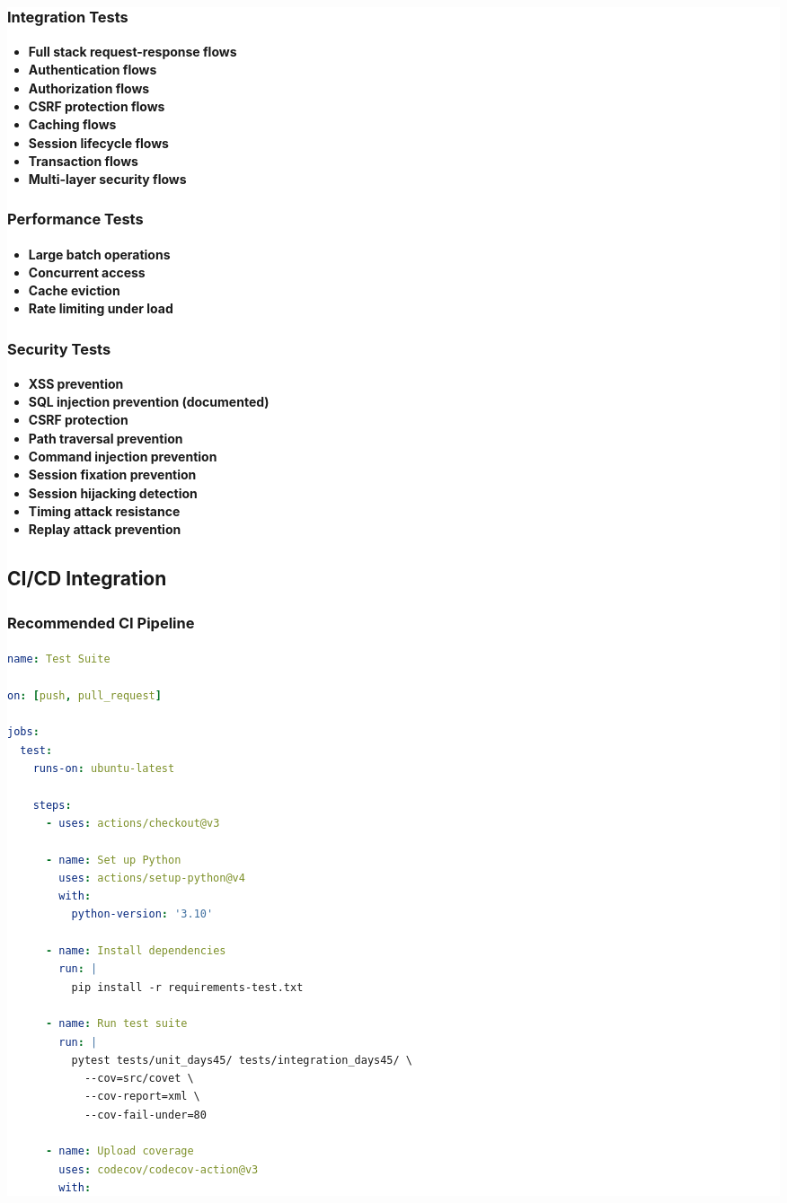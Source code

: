 ### Integration Tests
- **Full stack request-response flows**
- **Authentication flows**
- **Authorization flows**
- **CSRF protection flows**
- **Caching flows**
- **Session lifecycle flows**
- **Transaction flows**
- **Multi-layer security flows**

### Performance Tests
- **Large batch operations**
- **Concurrent access**
- **Cache eviction**
- **Rate limiting under load**

### Security Tests
- **XSS prevention**
- **SQL injection prevention (documented)**
- **CSRF protection**
- **Path traversal prevention**
- **Command injection prevention**
- **Session fixation prevention**
- **Session hijacking detection**
- **Timing attack resistance**
- **Replay attack prevention**

## CI/CD Integration

### Recommended CI Pipeline

```yaml
name: Test Suite

on: [push, pull_request]

jobs:
  test:
    runs-on: ubuntu-latest

    steps:
      - uses: actions/checkout@v3

      - name: Set up Python
        uses: actions/setup-python@v4
        with:
          python-version: '3.10'

      - name: Install dependencies
        run: |
          pip install -r requirements-test.txt

      - name: Run test suite
        run: |
          pytest tests/unit_days45/ tests/integration_days45/ \
            --cov=src/covet \
            --cov-report=xml \
            --cov-fail-under=80

      - name: Upload coverage
        uses: codecov/codecov-action@v3
        with:
```